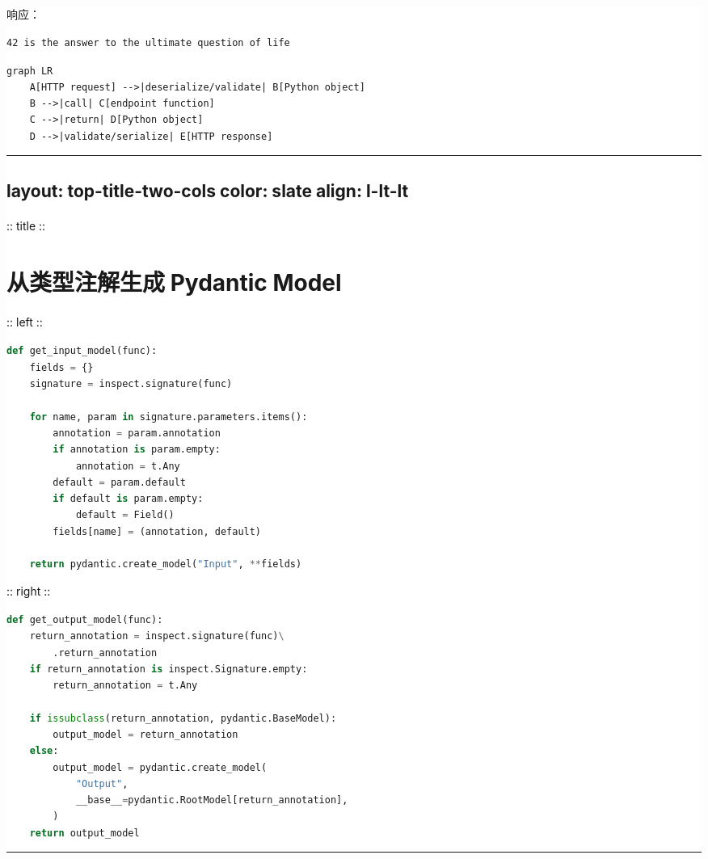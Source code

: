 响应：
```
42 is the answer to the ultimate question of life
```

<div v-click>

```mermaid
graph LR
    A[HTTP request] -->|deserialize/validate| B[Python object]
    B -->|call| C[endpoint function]
    C -->|return| D[Python object]
    D -->|validate/serialize| E[HTTP response]
```

</div>

---
layout: top-title-two-cols
color: slate
align: l-lt-lt
---

:: title ::

# 从类型注解生成 Pydantic Model

:: left ::

```python {*|6-12|14}{lines: true}
def get_input_model(func):
    fields = {}
    signature = inspect.signature(func)

    for name, param in signature.parameters.items():
        annotation = param.annotation
        if annotation is param.empty:
            annotation = t.Any
        default = param.default
        if default is param.empty:
            default = Field()
        fields[name] = (annotation, default)

    return pydantic.create_model("Input", **fields)
```

:: right ::

```python {*|7-13}{lines: true}
def get_output_model(func):
    return_annotation = inspect.signature(func)\
        .return_annotation
    if return_annotation is inspect.Signature.empty:
        return_annotation = t.Any

    if issubclass(return_annotation, pydantic.BaseModel):
        output_model = return_annotation
    else:
        output_model = pydantic.create_model(
            "Output",
            __base__=pydantic.RootModel[return_annotation],
        )
    return output_model
```

---